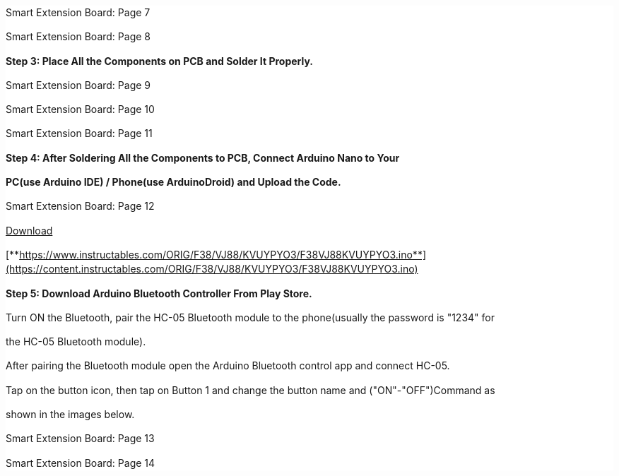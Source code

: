 



Smart Extension Board: Page 7





Smart Extension Board: Page 8





**Step 3: Place All the Components on PCB and Solder It Properly.**

Smart Extension Board: Page 9





Smart Extension Board: Page 10





Smart Extension Board: Page 11





**Step 4: After Soldering All the Components to PCB, Connect Arduino Nano to Your**

**PC(use Arduino IDE) / Phone(use ArduinoDroid) and Upload the Code.**

Smart Extension Board: Page 12





[Download](https://content.instructables.com/ORIG/F38/VJ88/KVUYPYO3/F38VJ88KVUYPYO3.ino)

[**https://www.instructables.com/ORIG/F38/VJ88/KVUYPYO3/F38VJ88KVUYPYO3.ino**](https://content.instructables.com/ORIG/F38/VJ88/KVUYPYO3/F38VJ88KVUYPYO3.ino)

**Step 5: Download Arduino Bluetooth Controller From Play Store.**

Turn ON the Bluetooth, pair the HC-05 Bluetooth module to the phone(usually the password is "1234" for

the HC-05 Bluetooth module).

After pairing the Bluetooth module open the Arduino Bluetooth control app and connect HC-05.

Tap on the button icon, then tap on Button 1 and change the button name and ("ON"-"OFF")Command as

shown in the images below.

Smart Extension Board: Page 13





Smart Extension Board: Page 14




